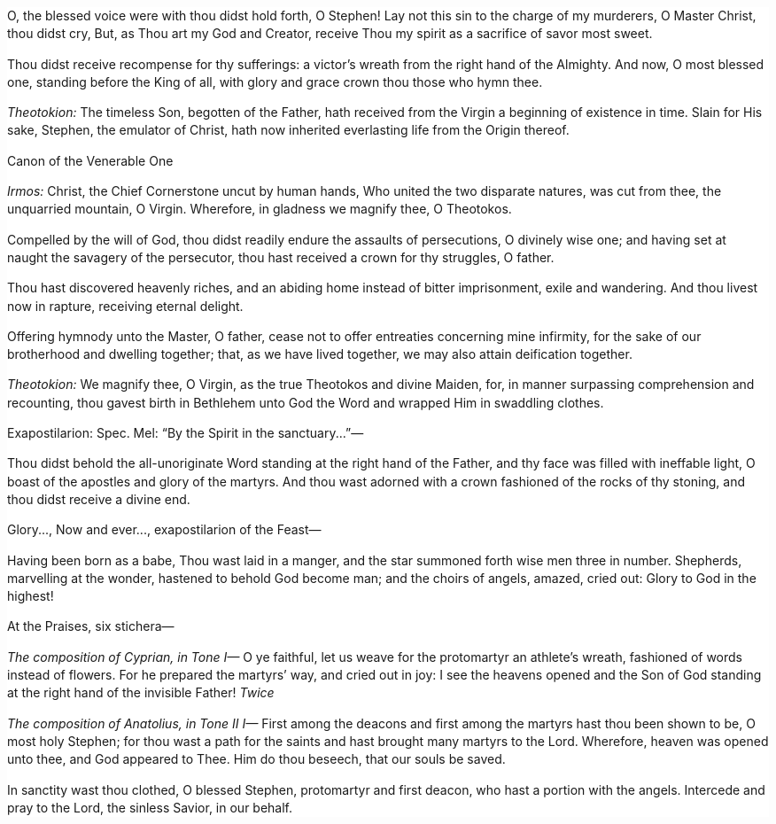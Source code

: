 O, the blessed voice were with thou didst hold forth, O Stephen! Lay not this sin to the charge of my murderers, O Master Christ, thou didst cry, But, as Thou art my God and Creator, receive Thou my spirit as a sacrifice of savor most sweet.

Thou didst receive recompense for thy sufferings: a victor’s wreath from the right hand of the Almighty. And now, O most blessed one, standing before the King of all, with glory and grace crown thou those who hymn thee.

*Theotokion:* The timeless Son, begotten of the Father, hath received from the Virgin a beginning of existence in time. Slain for His sake, Stephen, the emulator of Christ, hath now inherited everlasting life from the Origin thereof.

Canon of the Venerable One

*Irmos:* Christ, the Chief Cornerstone uncut by human hands, Who united the two disparate natures, was cut from thee, the unquarried mountain, O Virgin. Wherefore, in gladness we magnify thee, O Theotokos.

Compelled by the will of God, thou didst readily endure the assaults of persecutions, O divinely wise one; and having set at naught the savagery of the persecutor, thou hast received a crown for thy struggles, O father.

Thou hast discovered heavenly riches, and an abiding home instead of bitter imprisonment, exile and wandering. And thou livest now in rapture, receiving eternal delight.

Offering hymnody unto the Master, O father, cease not to offer entreaties concerning mine infirmity, for the sake of our brotherhood and dwelling together; that, as we have lived together, we may also attain deification together.

*Theotokion:* We magnify thee, O Virgin, as the true Theotokos and divine Maiden, for, in manner surpassing comprehension and recounting, thou gavest birth in Bethlehem unto God the Word and wrapped Him in swaddling clothes.

Exapostilarion: Spec. Mel: “By the Spirit in the sanctuary...”—

Thou didst behold the all-unoriginate Word standing at the right hand of the Father, and thy face was filled with ineffable light, O boast of the apostles and glory of the martyrs. And thou wast adorned with a crown fashioned of the rocks of thy stoning, and thou didst receive a divine end.

Glory..., Now and ever..., exapostilarion of the Feast—

Having been born as a babe, Thou wast laid in a manger, and the star summoned forth wise men three in number. Shepherds, marvelling at the wonder, hastened to behold God become man; and the choirs of angels, amazed, cried out: Glory to God in the highest!

At the Praises, six stichera—

*The composition of Cyprian, in Tone I—* O ye faithful, let us weave for the protomartyr an athlete’s wreath, fashioned of words instead of flowers. For he prepared the martyrs’ way, and cried out in joy: I see the heavens opened and the Son of God standing at the right hand of the invisible Father! *Twice*

*The composition of Anatolius, in Tone II I—* First among the deacons and first among the martyrs hast thou been shown to be, O most holy Stephen; for thou wast a path for the saints and hast brought many martyrs to the Lord. Wherefore, heaven was opened unto thee, and God appeared to Thee. Him do thou beseech, that our souls be saved.

In sanctity wast thou clothed, O blessed Stephen, protomartyr and first deacon, who hast a portion with the angels. Intercede and pray to the Lord, the sinless Savior, in our behalf.
